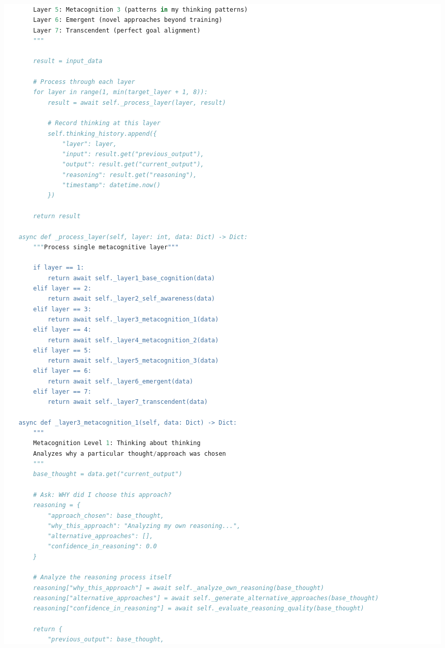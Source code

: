 ```python
        Layer 5: Metacognition 3 (patterns in my thinking patterns)
        Layer 6: Emergent (novel approaches beyond training)
        Layer 7: Transcendent (perfect goal alignment)
        """
        
        result = input_data
        
        # Process through each layer
        for layer in range(1, min(target_layer + 1, 8)):
            result = await self._process_layer(layer, result)
            
            # Record thinking at this layer
            self.thinking_history.append({
                "layer": layer,
                "input": result.get("previous_output"),
                "output": result.get("current_output"),
                "reasoning": result.get("reasoning"),
                "timestamp": datetime.now()
            })
        
        return result
    
    async def _process_layer(self, layer: int, data: Dict) -> Dict:
        """Process single metacognitive layer"""
        
        if layer == 1:
            return await self._layer1_base_cognition(data)
        elif layer == 2:
            return await self._layer2_self_awareness(data)
        elif layer == 3:
            return await self._layer3_metacognition_1(data)
        elif layer == 4:
            return await self._layer4_metacognition_2(data)
        elif layer == 5:
            return await self._layer5_metacognition_3(data)
        elif layer == 6:
            return await self._layer6_emergent(data)
        elif layer == 7:
            return await self._layer7_transcendent(data)
    
    async def _layer3_metacognition_1(self, data: Dict) -> Dict:
        """
        Metacognition Level 1: Thinking about thinking
        Analyzes why a particular thought/approach was chosen
        """
        base_thought = data.get("current_output")
        
        # Ask: WHY did I choose this approach?
        reasoning = {
            "approach_chosen": base_thought,
            "why_this_approach": "Analyzing my own reasoning...",
            "alternative_approaches": [],
            "confidence_in_reasoning": 0.0
        }
        
        # Analyze the reasoning process itself
        reasoning["why_this_approach"] = await self._analyze_own_reasoning(base_thought)
        reasoning["alternative_approaches"] = await self._generate_alternative_approaches(base_thought)
        reasoning["confidence_in_reasoning"] = await self._evaluate_reasoning_quality(base_thought)
        
        return {
            "previous_output": base_thought,
```